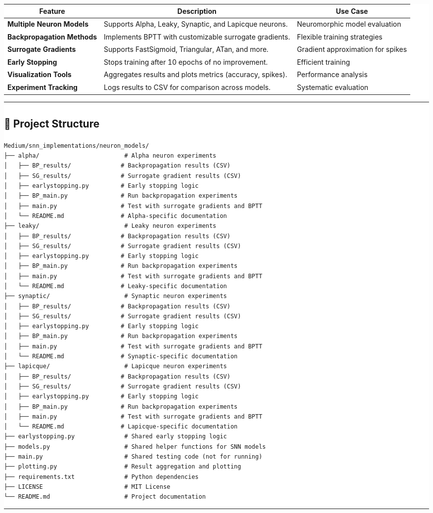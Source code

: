 | Feature | Description | Use Case |
|---------|-------------|----------|
| **Multiple Neuron Models** | Supports Alpha, Leaky, Synaptic, and Lapicque neurons. | Neuromorphic model evaluation |
| **Backpropagation Methods** | Implements BPTT with customizable surrogate gradients. | Flexible training strategies |
| **Surrogate Gradients** | Supports FastSigmoid, Triangular, ATan, and more. | Gradient approximation for spikes |
| **Early Stopping** | Stops training after 10 epochs of no improvement. | Efficient training |
| **Visualization Tools** | Aggregates results and plots metrics (accuracy, spikes). | Performance analysis |
| **Experiment Tracking** | Logs results to CSV for comparison across models. | Systematic evaluation |

---

## 📂 Project Structure

```
Medium/snn_implementations/neuron_models/
├── alpha/                        # Alpha neuron experiments
│   ├── BP_results/              # Backpropagation results (CSV)
│   ├── SG_results/              # Surrogate gradient results (CSV)
│   ├── earlystopping.py         # Early stopping logic
│   ├── BP_main.py               # Run backpropagation experiments
│   ├── main.py                  # Test with surrogate gradients and BPTT
│   └── README.md                # Alpha-specific documentation
├── leaky/                        # Leaky neuron experiments
│   ├── BP_results/              # Backpropagation results (CSV)
│   ├── SG_results/              # Surrogate gradient results (CSV)
│   ├── earlystopping.py         # Early stopping logic
│   ├── BP_main.py               # Run backpropagation experiments
│   ├── main.py                  # Test with surrogate gradients and BPTT
│   └── README.md                # Leaky-specific documentation
├── synaptic/                     # Synaptic neuron experiments
│   ├── BP_results/              # Backpropagation results (CSV)
│   ├── SG_results/              # Surrogate gradient results (CSV)
│   ├── earlystopping.py         # Early stopping logic
│   ├── BP_main.py               # Run backpropagation experiments
│   ├── main.py                  # Test with surrogate gradients and BPTT
│   └── README.md                # Synaptic-specific documentation
├── lapicque/                     # Lapicque neuron experiments
│   ├── BP_results/              # Backpropagation results (CSV)
│   ├── SG_results/              # Surrogate gradient results (CSV)
│   ├── earlystopping.py         # Early stopping logic
│   ├── BP_main.py               # Run backpropagation experiments
│   ├── main.py                  # Test with surrogate gradients and BPTT
│   └── README.md                # Lapicque-specific documentation
├── earlystopping.py              # Shared early stopping logic
├── models.py                     # Shared helper functions for SNN models
├── main.py                       # Shared testing code (not for running)
├── plotting.py                   # Result aggregation and plotting
├── requirements.txt              # Python dependencies
├── LICENSE                       # MIT License
└── README.md                     # Project documentation
```

---